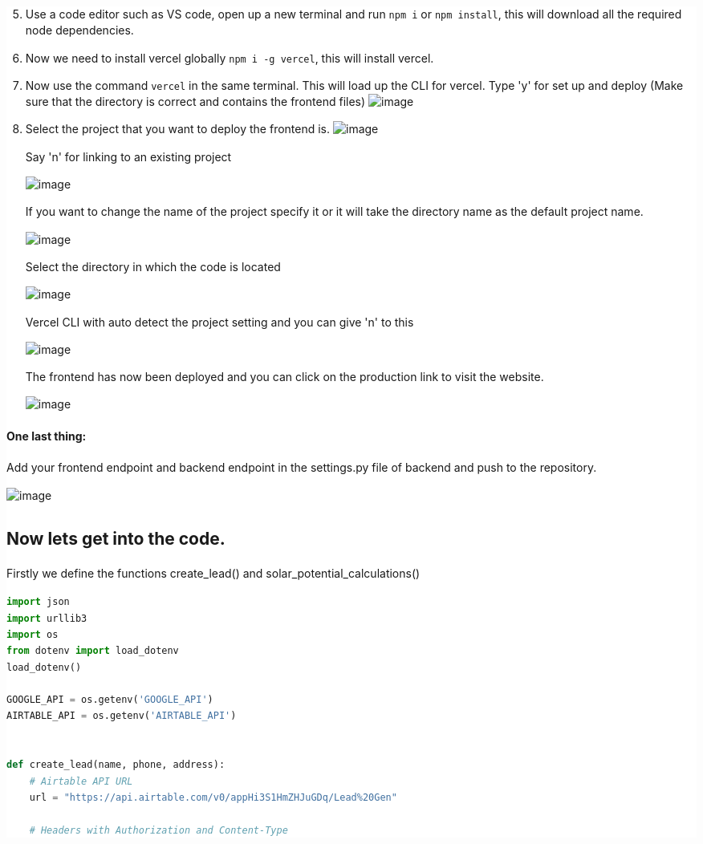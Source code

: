 5. Use a code editor such as VS code, open up a new terminal and run ```npm i``` or ```npm install```, this will download all the required node dependencies.

6. Now we need to install vercel globally ```npm i -g vercel```, this will install vercel.
7. Now use the command ```vercel``` in the same terminal. This will load up the CLI for vercel. Type 'y' for set up and deploy (Make sure that the directory is correct and contains the frontend files)
   ![image](https://github.com/chatcontract/django-ml-backend/assets/72710483/f4ba964f-bb16-44d7-83ac-e37ba9821cae)
8. Select the project that you want to deploy the frontend is.
   ![image](https://github.com/chatcontract/django-ml-backend/assets/72710483/31eb4350-3afa-4404-8e86-0ca8af509aac)

   
   Say 'n' for linking to an existing project

   
   ![image](https://github.com/chatcontract/django-ml-backend/assets/72710483/d5ff8f89-9bed-48e4-92c4-207e640941d4)

   
   If you want to change the name of the project specify it or it will take the directory name as the default project name.

   
   ![image](https://github.com/chatcontract/django-ml-backend/assets/72710483/f200243d-3f6b-4e53-8601-8b11a9bb93bb)


   Select the directory in which the code is located


   ![image](https://github.com/chatcontract/django-ml-backend/assets/72710483/291f572b-6d49-48aa-a541-b17c91915f6a)


   Vercel CLI with auto detect the project setting and you can give 'n' to this


   ![image](https://github.com/chatcontract/django-ml-backend/assets/72710483/8ba7f784-ebeb-4ce2-a822-adfd69151dab)

   
   The frontend has now been deployed and you can click on the production link to visit the website.
   
   ![image](https://github.com/chatcontract/django-ml-backend/assets/72710483/72266e34-2970-4dd4-947e-859673f04267)


#### One last thing:

Add your frontend endpoint and backend endpoint in the settings.py file of backend and push to the repository.


![image](https://github.com/chatcontract/django-ml-backend/assets/72710483/b0f680a6-8fe0-4621-8f54-df3896f18fda)



## Now lets get into the code.
Firstly we define the functions create_lead() and solar_potential_calculations()
```python
import json
import urllib3
import os
from dotenv import load_dotenv
load_dotenv()

GOOGLE_API = os.getenv('GOOGLE_API')
AIRTABLE_API = os.getenv('AIRTABLE_API')


def create_lead(name, phone, address):
    # Airtable API URL
    url = "https://api.airtable.com/v0/appHi3S1HmZHJuGDq/Lead%20Gen"

    # Headers with Authorization and Content-Type
```
